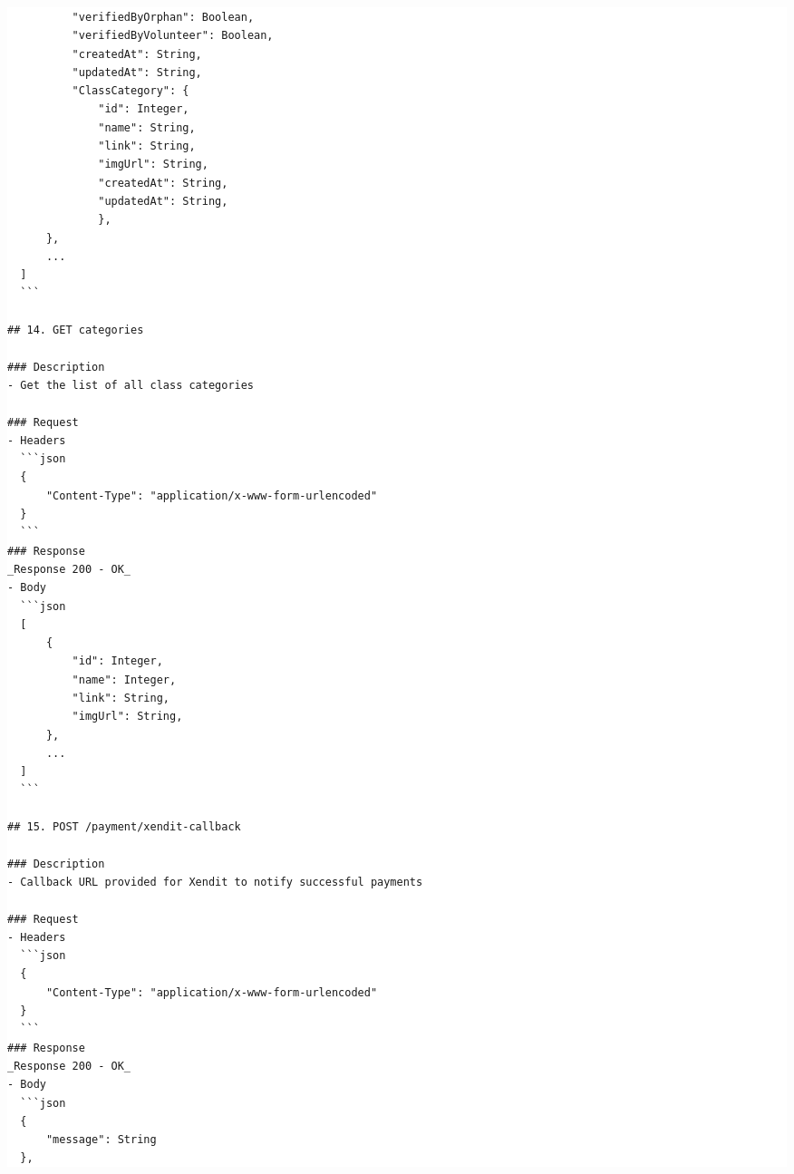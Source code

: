   ```
            "verifiedByOrphan": Boolean,
            "verifiedByVolunteer": Boolean,
            "createdAt": String,
            "updatedAt": String,
            "ClassCategory": {
                "id": Integer,
                "name": String,
                "link": String,
                "imgUrl": String,
                "createdAt": String,
                "updatedAt": String,
                },
        },
        ...
    ]
    ```

## 14. GET categories

### Description
- Get the list of all class categories

### Request
- Headers
    ```json
    {
    	"Content-Type": "application/x-www-form-urlencoded"
    }
    ```
### Response
_Response 200 - OK_
- Body
    ```json
    [
        {
            "id": Integer,
            "name": Integer,
            "link": String,
            "imgUrl": String,
        },
        ...
    ]
    ```

## 15. POST /payment/xendit-callback

### Description
- Callback URL provided for Xendit to notify successful payments

### Request
- Headers
    ```json
    {
    	"Content-Type": "application/x-www-form-urlencoded"
    }
    ```
### Response
_Response 200 - OK_
- Body
    ```json
    {
        "message": String
    },
  ```